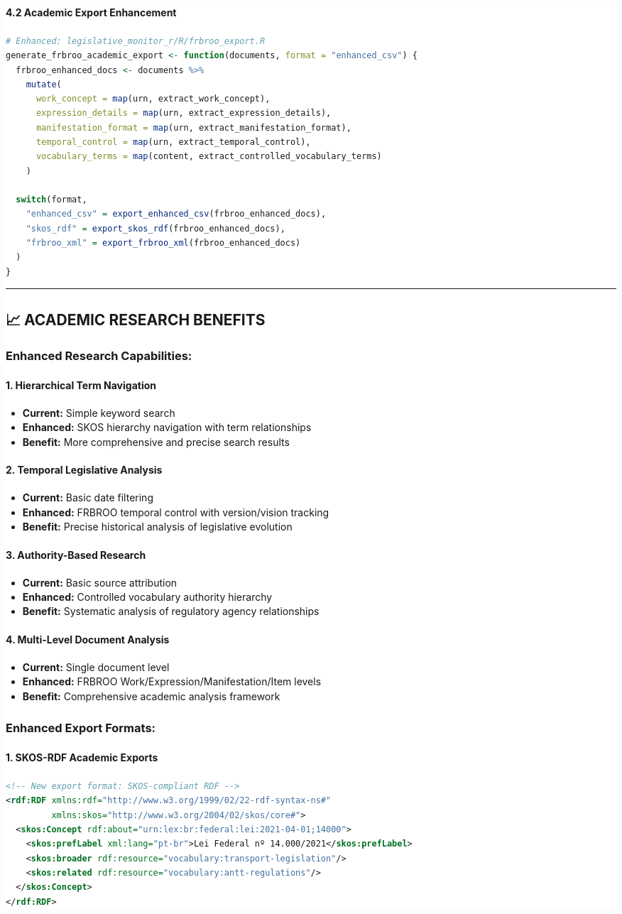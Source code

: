 #### **4.2 Academic Export Enhancement**
```r
# Enhanced: legislative_monitor_r/R/frbroo_export.R
generate_frbroo_academic_export <- function(documents, format = "enhanced_csv") {
  frbroo_enhanced_docs <- documents %>%
    mutate(
      work_concept = map(urn, extract_work_concept),
      expression_details = map(urn, extract_expression_details),
      manifestation_format = map(urn, extract_manifestation_format),
      temporal_control = map(urn, extract_temporal_control),
      vocabulary_terms = map(content, extract_controlled_vocabulary_terms)
    )
  
  switch(format,
    "enhanced_csv" = export_enhanced_csv(frbroo_enhanced_docs),
    "skos_rdf" = export_skos_rdf(frbroo_enhanced_docs),
    "frbroo_xml" = export_frbroo_xml(frbroo_enhanced_docs)
  )
}
```

---

## 📈 ACADEMIC RESEARCH BENEFITS

### **Enhanced Research Capabilities:**

#### **1. Hierarchical Term Navigation**
- **Current:** Simple keyword search
- **Enhanced:** SKOS hierarchy navigation with term relationships
- **Benefit:** More comprehensive and precise search results

#### **2. Temporal Legislative Analysis**
- **Current:** Basic date filtering
- **Enhanced:** FRBROO temporal control with version/vision tracking
- **Benefit:** Precise historical analysis of legislative evolution

#### **3. Authority-Based Research**
- **Current:** Basic source attribution
- **Enhanced:** Controlled vocabulary authority hierarchy
- **Benefit:** Systematic analysis of regulatory agency relationships

#### **4. Multi-Level Document Analysis**
- **Current:** Single document level
- **Enhanced:** FRBROO Work/Expression/Manifestation/Item levels
- **Benefit:** Comprehensive academic analysis framework

### **Enhanced Export Formats:**

#### **1. SKOS-RDF Academic Exports**
```xml
<!-- New export format: SKOS-compliant RDF -->
<rdf:RDF xmlns:rdf="http://www.w3.org/1999/02/22-rdf-syntax-ns#"
         xmlns:skos="http://www.w3.org/2004/02/skos/core#">
  <skos:Concept rdf:about="urn:lex:br:federal:lei:2021-04-01;14000">
    <skos:prefLabel xml:lang="pt-br">Lei Federal nº 14.000/2021</skos:prefLabel>
    <skos:broader rdf:resource="vocabulary:transport-legislation"/>
    <skos:related rdf:resource="vocabulary:antt-regulations"/>
  </skos:Concept>
</rdf:RDF>
```
